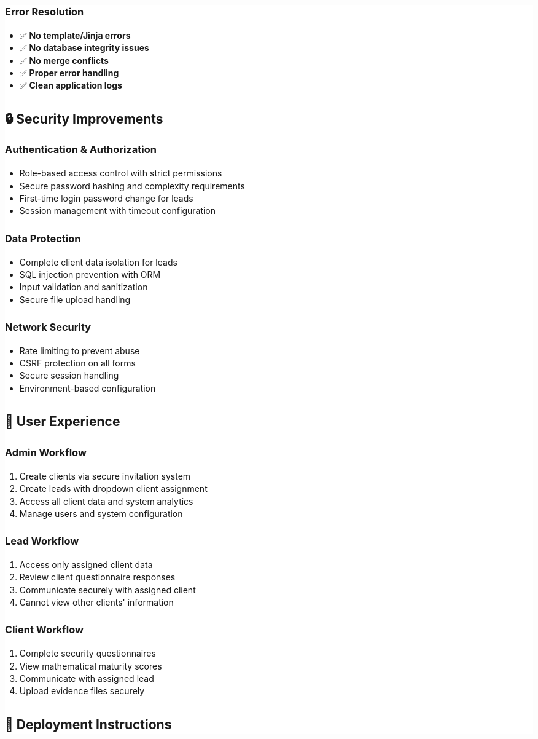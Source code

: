 ### **Error Resolution**
- ✅ **No template/Jinja errors**
- ✅ **No database integrity issues**
- ✅ **No merge conflicts**
- ✅ **Proper error handling**
- ✅ **Clean application logs**

## 🔒 **Security Improvements**

### **Authentication & Authorization**
- Role-based access control with strict permissions
- Secure password hashing and complexity requirements
- First-time login password change for leads
- Session management with timeout configuration

### **Data Protection**
- Complete client data isolation for leads
- SQL injection prevention with ORM
- Input validation and sanitization
- Secure file upload handling

### **Network Security**
- Rate limiting to prevent abuse
- CSRF protection on all forms
- Secure session handling
- Environment-based configuration

## 🎯 **User Experience**

### **Admin Workflow**
1. Create clients via secure invitation system
2. Create leads with dropdown client assignment
3. Access all client data and system analytics
4. Manage users and system configuration

### **Lead Workflow** 
1. Access only assigned client data
2. Review client questionnaire responses
3. Communicate securely with assigned client
4. Cannot view other clients' information

### **Client Workflow**
1. Complete security questionnaires
2. View mathematical maturity scores
3. Communicate with assigned lead
4. Upload evidence files securely

## 🚀 **Deployment Instructions**
